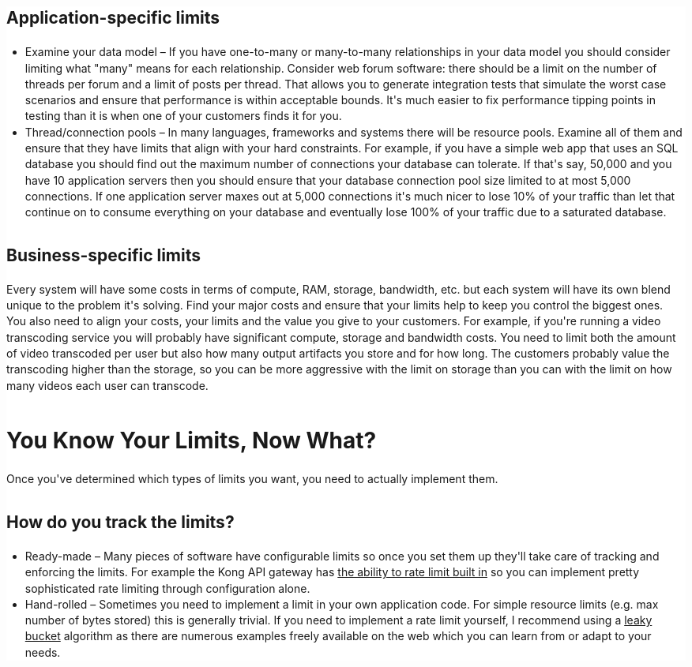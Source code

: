 ## Application-specific limits

- Examine your data model – If you have one-to-many or many-to-many
  relationships in your data model you should consider limiting what "many"
  means for each relationship. Consider web forum software: there should be a
  limit on the number of threads per forum and a limit of posts per thread.
  That allows you to generate integration tests that simulate the worst case
  scenarios and ensure that performance is within acceptable bounds. It's much
  easier to fix performance tipping points in testing than it is when one of
  your customers finds it for you.
- Thread/connection pools – In many languages, frameworks and systems there will be
  resource pools. Examine all of them and ensure that they have limits that
  align with your hard constraints. For example, if you have a simple web app
  that uses an SQL database you should find out the maximum number of
  connections your database can tolerate. If that's say, 50,000 and you have
  10 application servers then you should ensure that your database connection
  pool size limited to at most 5,000 connections. If one application server
  maxes out at 5,000 connections it's much nicer to lose 10% of your traffic
  than let that continue on to consume everything on your database and
  eventually lose 100% of your traffic due to a saturated database.

## Business-specific limits

Every system will have some costs in terms of compute, RAM, storage,
bandwidth, etc. but each system will have its own blend unique to the problem
it's solving. Find your major costs and ensure that your limits help to keep
you control the biggest ones. You also need to align your costs, your limits
and the value you give to your customers. For example, if you're running a
video transcoding service you will probably have significant compute, storage
and bandwidth costs. You need to limit both the amount of video transcoded per
user but also how many output artifacts you store and for how long. The
customers probably value the transcoding higher than the storage, so you can
be more aggressive with the limit on storage than you can with the limit on
how many videos each user can transcode.

# You Know Your Limits, Now What?

Once you've determined which types of limits you want, you need to actually
implement them.

## How do you track the limits?

- Ready-made – Many pieces of software have configurable limits so once you
  set them up they'll take care of tracking and enforcing the limits. For
  example the Kong API gateway has [the ability to rate limit built
  in](https://docs.konghq.com/hub/kong-inc/rate-limiting/) so you can
  implement pretty sophisticated rate limiting through configuration alone.
- Hand-rolled – Sometimes you need to implement a limit in your own
  application code. For simple resource limits (e.g. max number of bytes
  stored) this is generally trivial. If you need to implement a rate limit
  yourself, I recommend using a [leaky
  bucket](https://en.wikipedia.org/wiki/Leaky_bucket) algorithm as there are
  numerous examples freely available on the web which you can learn from or
  adapt to your needs.
